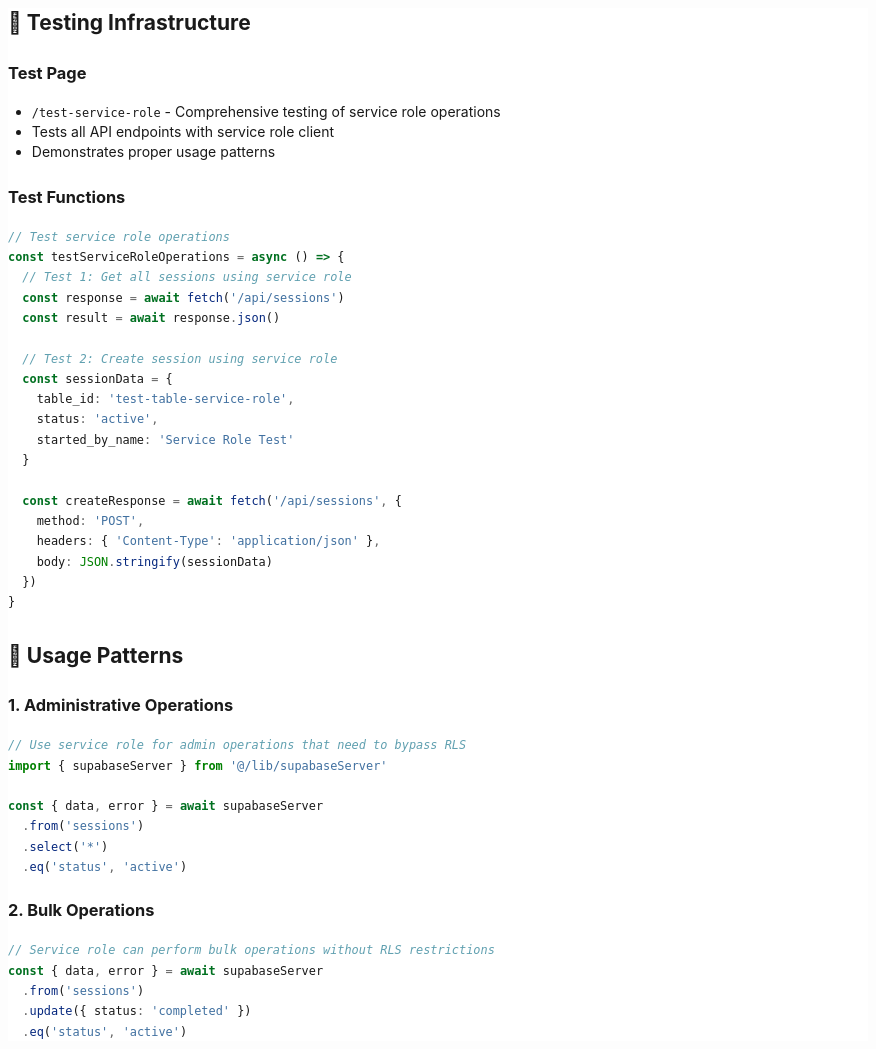 ## 🧪 **Testing Infrastructure**

### **Test Page**
- `/test-service-role` - Comprehensive testing of service role operations
- Tests all API endpoints with service role client
- Demonstrates proper usage patterns

### **Test Functions**
```typescript
// Test service role operations
const testServiceRoleOperations = async () => {
  // Test 1: Get all sessions using service role
  const response = await fetch('/api/sessions')
  const result = await response.json()
  
  // Test 2: Create session using service role
  const sessionData = {
    table_id: 'test-table-service-role',
    status: 'active',
    started_by_name: 'Service Role Test'
  }
  
  const createResponse = await fetch('/api/sessions', {
    method: 'POST',
    headers: { 'Content-Type': 'application/json' },
    body: JSON.stringify(sessionData)
  })
}
```

## 🔄 **Usage Patterns**

### **1. Administrative Operations**
```typescript
// Use service role for admin operations that need to bypass RLS
import { supabaseServer } from '@/lib/supabaseServer'

const { data, error } = await supabaseServer
  .from('sessions')
  .select('*')
  .eq('status', 'active')
```

### **2. Bulk Operations**
```typescript
// Service role can perform bulk operations without RLS restrictions
const { data, error } = await supabaseServer
  .from('sessions')
  .update({ status: 'completed' })
  .eq('status', 'active')
```
